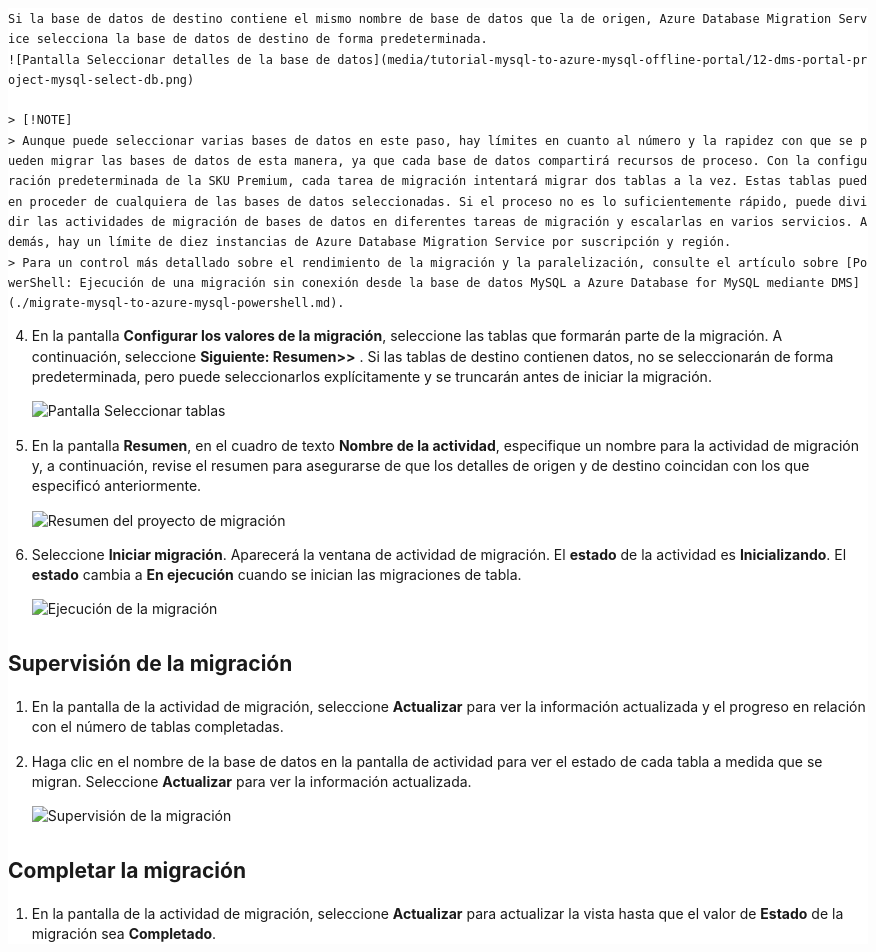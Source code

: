     Si la base de datos de destino contiene el mismo nombre de base de datos que la de origen, Azure Database Migration Service selecciona la base de datos de destino de forma predeterminada.
    ![Pantalla Seleccionar detalles de la base de datos](media/tutorial-mysql-to-azure-mysql-offline-portal/12-dms-portal-project-mysql-select-db.png)
    
    > [!NOTE] 
    > Aunque puede seleccionar varias bases de datos en este paso, hay límites en cuanto al número y la rapidez con que se pueden migrar las bases de datos de esta manera, ya que cada base de datos compartirá recursos de proceso. Con la configuración predeterminada de la SKU Premium, cada tarea de migración intentará migrar dos tablas a la vez. Estas tablas pueden proceder de cualquiera de las bases de datos seleccionadas. Si el proceso no es lo suficientemente rápido, puede dividir las actividades de migración de bases de datos en diferentes tareas de migración y escalarlas en varios servicios. Además, hay un límite de diez instancias de Azure Database Migration Service por suscripción y región.
    > Para un control más detallado sobre el rendimiento de la migración y la paralelización, consulte el artículo sobre [PowerShell: Ejecución de una migración sin conexión desde la base de datos MySQL a Azure Database for MySQL mediante DMS](./migrate-mysql-to-azure-mysql-powershell.md).

4. En la pantalla **Configurar los valores de la migración**, seleccione las tablas que formarán parte de la migración. A continuación, seleccione **Siguiente: Resumen>>** . Si las tablas de destino contienen datos, no se seleccionarán de forma predeterminada, pero puede seleccionarlos explícitamente y se truncarán antes de iniciar la migración.

    ![Pantalla Seleccionar tablas](media/tutorial-mysql-to-azure-mysql-offline-portal/13-dms-portal-project-mysql-select-tbl.png)

5. En la pantalla **Resumen**, en el cuadro de texto **Nombre de la actividad**, especifique un nombre para la actividad de migración y, a continuación, revise el resumen para asegurarse de que los detalles de origen y de destino coincidan con los que especificó anteriormente.

    ![Resumen del proyecto de migración](media/tutorial-mysql-to-azure-mysql-offline-portal/14-dms-portal-project-mysql-activity-summary.png)

6. Seleccione **Iniciar migración**. Aparecerá la ventana de actividad de migración. El **estado** de la actividad es **Inicializando**. El **estado** cambia a **En ejecución** cuando se inician las migraciones de tabla.
 
     ![Ejecución de la migración](media/tutorial-mysql-to-azure-mysql-offline-portal/15-dms-portal-project-mysql-running.png)

## <a name="monitor-the-migration"></a>Supervisión de la migración

1. En la pantalla de la actividad de migración, seleccione **Actualizar** para ver la información actualizada y el progreso en relación con el número de tablas completadas. 

2. Haga clic en el nombre de la base de datos en la pantalla de actividad para ver el estado de cada tabla a medida que se migran. Seleccione **Actualizar** para ver la información actualizada. 

     ![Supervisión de la migración](media/tutorial-mysql-to-azure-mysql-offline-portal/16-dms-portal-project-mysql-monitor.png)

## <a name="complete-the-migration"></a>Completar la migración

1. En la pantalla de la actividad de migración, seleccione **Actualizar** para actualizar la vista hasta que el valor de **Estado** de la migración sea **Completado**.
